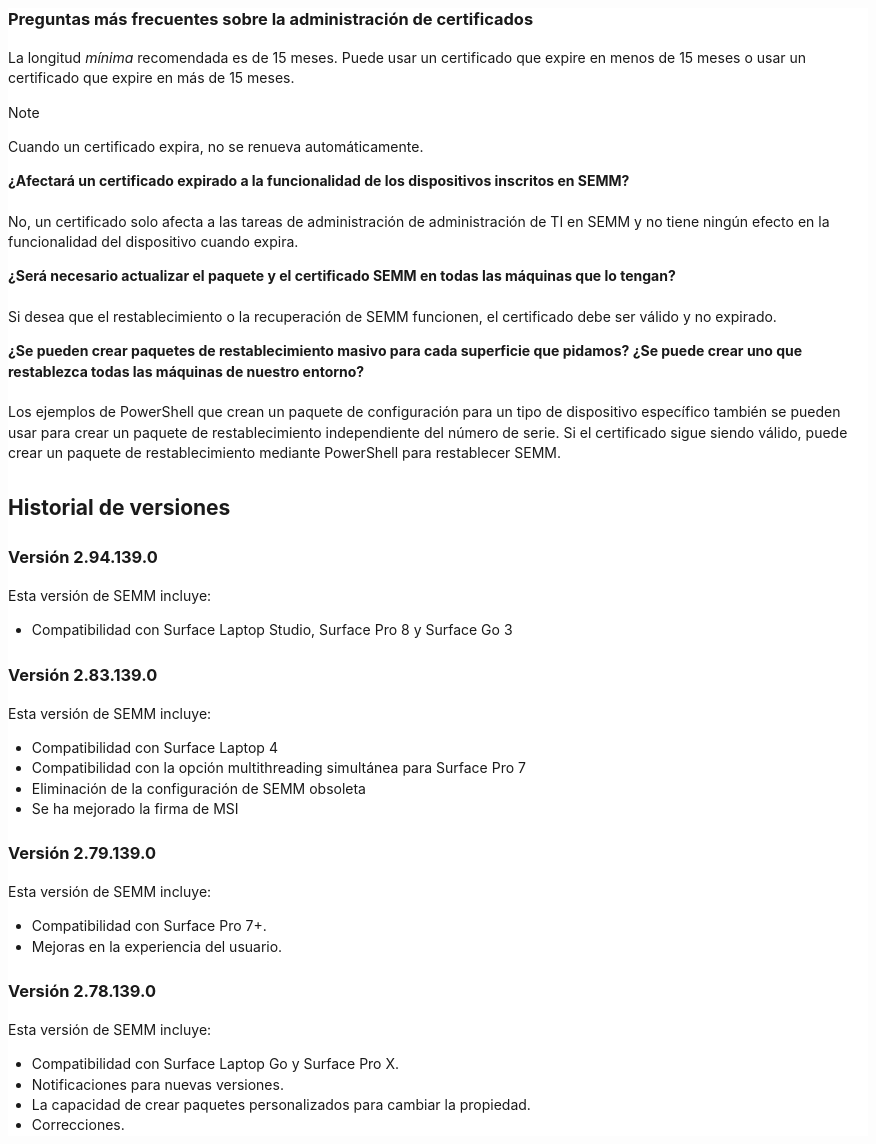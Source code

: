### <a name="managing-certificates-faq"></a>Preguntas más frecuentes sobre la administración de certificados

La longitud *mínima* recomendada es de 15 meses. Puede usar un certificado que expire en menos de 15 meses o usar un certificado que expire en más de 15 meses.

>[!NOTE]
>Cuando un certificado expira, no se renueva automáticamente.

**¿Afectará un certificado expirado a la funcionalidad de los dispositivos inscritos en SEMM?**<br><br>
No, un certificado solo afecta a las tareas de administración de administración de TI en SEMM y no tiene ningún efecto en la funcionalidad del dispositivo cuando expira.

**¿Será necesario actualizar el paquete y el certificado SEMM en todas las máquinas que lo tengan?**<br><br>
Si desea que el restablecimiento o la recuperación de SEMM funcionen, el certificado debe ser válido y no expirado.

**¿Se pueden crear paquetes de restablecimiento masivo para cada superficie que pidamos? ¿Se puede crear uno que restablezca todas las máquinas de nuestro entorno?**<br><br>
Los ejemplos de PowerShell que crean un paquete de configuración para un tipo de dispositivo específico también se pueden usar para crear un paquete de restablecimiento independiente del número de serie. Si el certificado sigue siendo válido, puede crear un paquete de restablecimiento mediante PowerShell para restablecer SEMM.

## <a name="version-history"></a>Historial de versiones

### <a name="version-2941390"></a>Versión 2.94.139.0

Esta versión de SEMM incluye:

- Compatibilidad con Surface Laptop Studio, Surface Pro 8 y Surface Go 3

### <a name="version-2831390"></a>Versión 2.83.139.0

Esta versión de SEMM incluye:

- Compatibilidad con Surface Laptop 4
- Compatibilidad con la opción multithreading simultánea para Surface Pro 7
- Eliminación de la configuración de SEMM obsoleta  
- Se ha mejorado la firma de MSI

### <a name="version-2791390"></a>Versión 2.79.139.0

Esta versión de SEMM incluye:

- Compatibilidad con Surface Pro 7+.
- Mejoras en la experiencia del usuario.

### <a name="version-2781390"></a>Versión 2.78.139.0

Esta versión de SEMM incluye:

- Compatibilidad con Surface Laptop Go y Surface Pro X.
- Notificaciones para nuevas versiones.
- La capacidad de crear paquetes personalizados para cambiar la propiedad.
- Correcciones.
